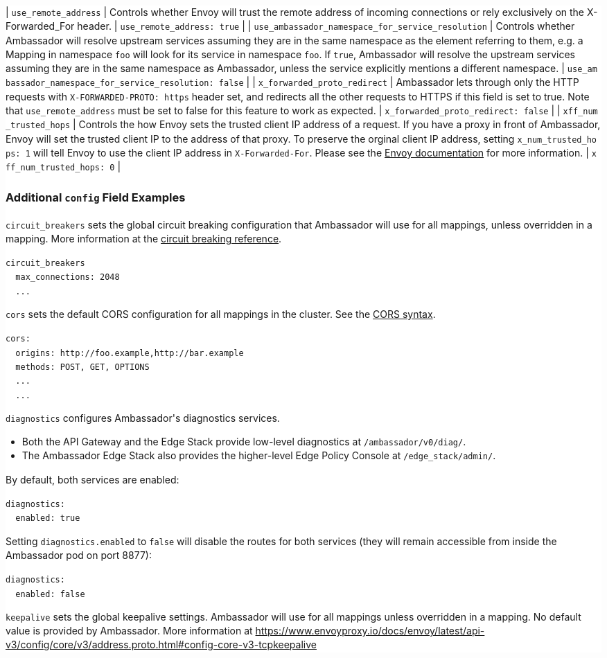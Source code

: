 | `use_remote_address` | Controls whether Envoy will trust the remote address of incoming connections or rely exclusively on the X-Forwarded_For header. | `use_remote_address: true` |
| `use_ambassador_namespace_for_service_resolution` | Controls whether Ambassador will resolve upstream services assuming they are in the same namespace as the element referring to them, e.g. a Mapping in namespace `foo` will look for its service in namespace `foo`. If `true`, Ambassador will resolve the upstream services assuming they are in the same namespace as Ambassador, unless the service explicitly mentions a different namespace. | `use_ambassador_namespace_for_service_resolution: false` |
| `x_forwarded_proto_redirect` | Ambassador lets through only the HTTP requests with `X-FORWARDED-PROTO: https` header set, and redirects all the other requests to HTTPS if this field is set to true. Note that `use_remote_address` must be set to false for this feature to work as expected. | `x_forwarded_proto_redirect: false` |
| `xff_num_trusted_hops` | Controls the how Envoy sets the trusted client IP address of a request. If you have a proxy in front of Ambassador, Envoy will set the trusted client IP to the address of that proxy. To preserve the orginal client IP address, setting `x_num_trusted_hops: 1` will tell Envoy to use the client IP address in `X-Forwarded-For`. Please see the [Envoy documentation](https://www.envoyproxy.io/docs/envoy/v1.11.2/configuration/http_conn_man/headers#x-forwarded-for) for more information. | `xff_num_trusted_hops: 0` |

### Additional `config` Field Examples

`circuit_breakers` sets the global circuit breaking configuration that Ambassador will use for all mappings, unless overridden in a mapping. More information at the [circuit breaking reference](../../using/circuit-breakers).

```
circuit_breakers
  max_connections: 2048
  ...
```

`cors` sets the default CORS configuration for all mappings in the cluster. See the [CORS syntax](../../using/cors).

```
cors:
  origins: http://foo.example,http://bar.example
  methods: POST, GET, OPTIONS
  ...
  ...
```

`diagnostics` configures Ambassador's diagnostics services.

- Both the API Gateway and the Edge Stack provide low-level diagnostics at `/ambassador/v0/diag/`.
- The Ambassador Edge Stack also provides the higher-level Edge Policy Console at `/edge_stack/admin/`.

By default, both services are enabled:

```
diagnostics:
  enabled: true
```

Setting `diagnostics.enabled` to `false` will disable the routes for both services (they will remain accessible from inside the Ambassador pod on port 8877):

```
diagnostics:
  enabled: false
```


`keepalive` sets the global keepalive settings.
Ambassador will use for all mappings unless overridden in a
mapping. No default value is provided by Ambassador.
More information at https://www.envoyproxy.io/docs/envoy/latest/api-v3/config/core/v3/address.proto.html#config-core-v3-tcpkeepalive
